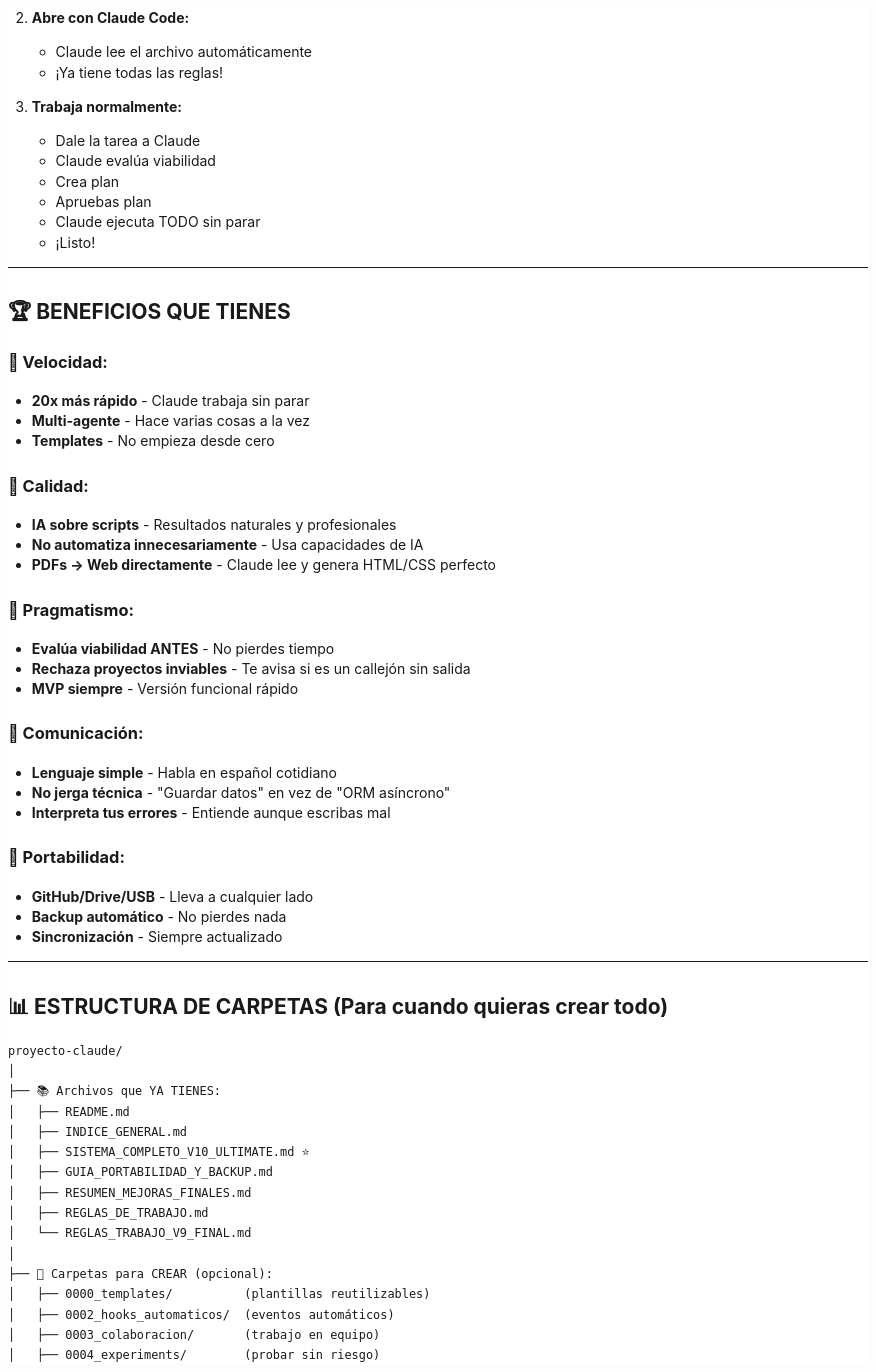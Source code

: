 2. **Abre con Claude Code:**
   - Claude lee el archivo automáticamente
   - ¡Ya tiene todas las reglas!

3. **Trabaja normalmente:**
   - Dale la tarea a Claude
   - Claude evalúa viabilidad
   - Crea plan
   - Apruebas plan
   - Claude ejecuta TODO sin parar
   - ¡Listo!

---

## 🏆 BENEFICIOS QUE TIENES

### 🚀 Velocidad:
- **20x más rápido** - Claude trabaja sin parar
- **Multi-agente** - Hace varias cosas a la vez
- **Templates** - No empieza desde cero

### 💎 Calidad:
- **IA sobre scripts** - Resultados naturales y profesionales
- **No automatiza innecesariamente** - Usa capacidades de IA
- **PDFs → Web directamente** - Claude lee y genera HTML/CSS perfecto

### 🎯 Pragmatismo:
- **Evalúa viabilidad ANTES** - No pierdes tiempo
- **Rechaza proyectos inviables** - Te avisa si es un callejón sin salida
- **MVP siempre** - Versión funcional rápido

### 💬 Comunicación:
- **Lenguaje simple** - Habla en español cotidiano
- **No jerga técnica** - "Guardar datos" en vez de "ORM asíncrono"
- **Interpreta tus errores** - Entiende aunque escribas mal

### 🔄 Portabilidad:
- **GitHub/Drive/USB** - Lleva a cualquier lado
- **Backup automático** - No pierdes nada
- **Sincronización** - Siempre actualizado

---

## 📊 ESTRUCTURA DE CARPETAS (Para cuando quieras crear todo)

```
proyecto-claude/
│
├── 📚 Archivos que YA TIENES:
│   ├── README.md
│   ├── INDICE_GENERAL.md
│   ├── SISTEMA_COMPLETO_V10_ULTIMATE.md ⭐
│   ├── GUIA_PORTABILIDAD_Y_BACKUP.md
│   ├── RESUMEN_MEJORAS_FINALES.md
│   ├── REGLAS_DE_TRABAJO.md
│   └── REGLAS_TRABAJO_V9_FINAL.md
│
├── 📁 Carpetas para CREAR (opcional):
│   ├── 0000_templates/          (plantillas reutilizables)
│   ├── 0002_hooks_automaticos/  (eventos automáticos)
│   ├── 0003_colaboracion/       (trabajo en equipo)
│   ├── 0004_experiments/        (probar sin riesgo)
```